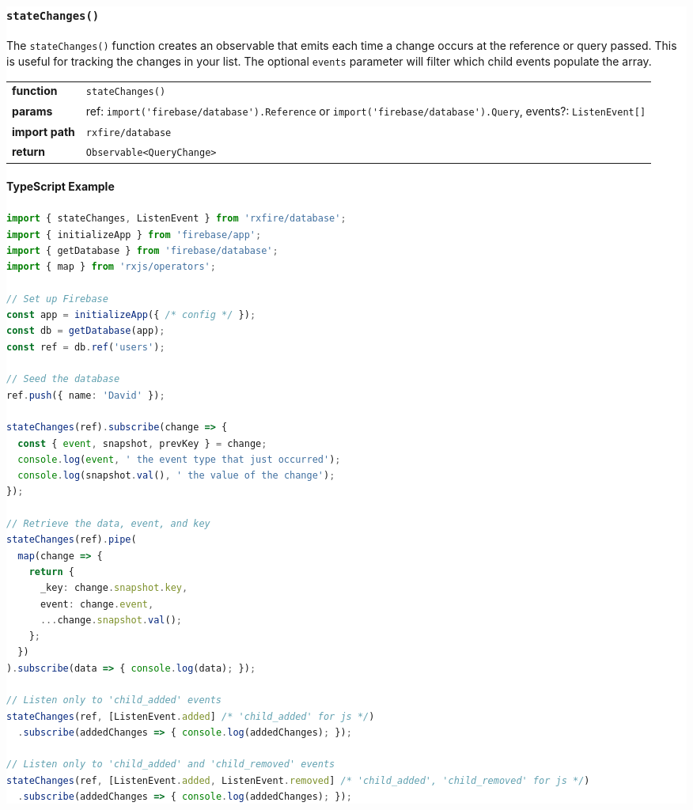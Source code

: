 ### `stateChanges()`
The `stateChanges()` function creates an observable that emits each time a change occurs at the reference or query passed. This is useful for tracking the changes in your list. The optional `events` parameter will filter which child events populate the array.

|                 |                                                      |
|-----------------|------------------------------------------------------|
| **function**    | `stateChanges()`                                     |
| **params**      | ref: `import('firebase/database').Reference` or `import('firebase/database').Query`, events?: `ListenEvent[]` |
| **import path** | `rxfire/database`                                    |
| **return**      | `Observable<QueryChange>`                          |

#### TypeScript Example
```ts
import { stateChanges, ListenEvent } from 'rxfire/database';
import { initializeApp } from 'firebase/app';
import { getDatabase } from 'firebase/database';
import { map } from 'rxjs/operators';

// Set up Firebase
const app = initializeApp({ /* config */ });
const db = getDatabase(app);
const ref = db.ref('users');

// Seed the database
ref.push({ name: 'David' });

stateChanges(ref).subscribe(change => {
  const { event, snapshot, prevKey } = change;
  console.log(event, ' the event type that just occurred');
  console.log(snapshot.val(), ' the value of the change');
});

// Retrieve the data, event, and key
stateChanges(ref).pipe(
  map(change => {
    return { 
      _key: change.snapshot.key, 
      event: change.event,
      ...change.snapshot.val(); 
    };
  })
).subscribe(data => { console.log(data); });

// Listen only to 'child_added' events
stateChanges(ref, [ListenEvent.added] /* 'child_added' for js */)
  .subscribe(addedChanges => { console.log(addedChanges); });

// Listen only to 'child_added' and 'child_removed' events
stateChanges(ref, [ListenEvent.added, ListenEvent.removed] /* 'child_added', 'child_removed' for js */)
  .subscribe(addedChanges => { console.log(addedChanges); });

```
